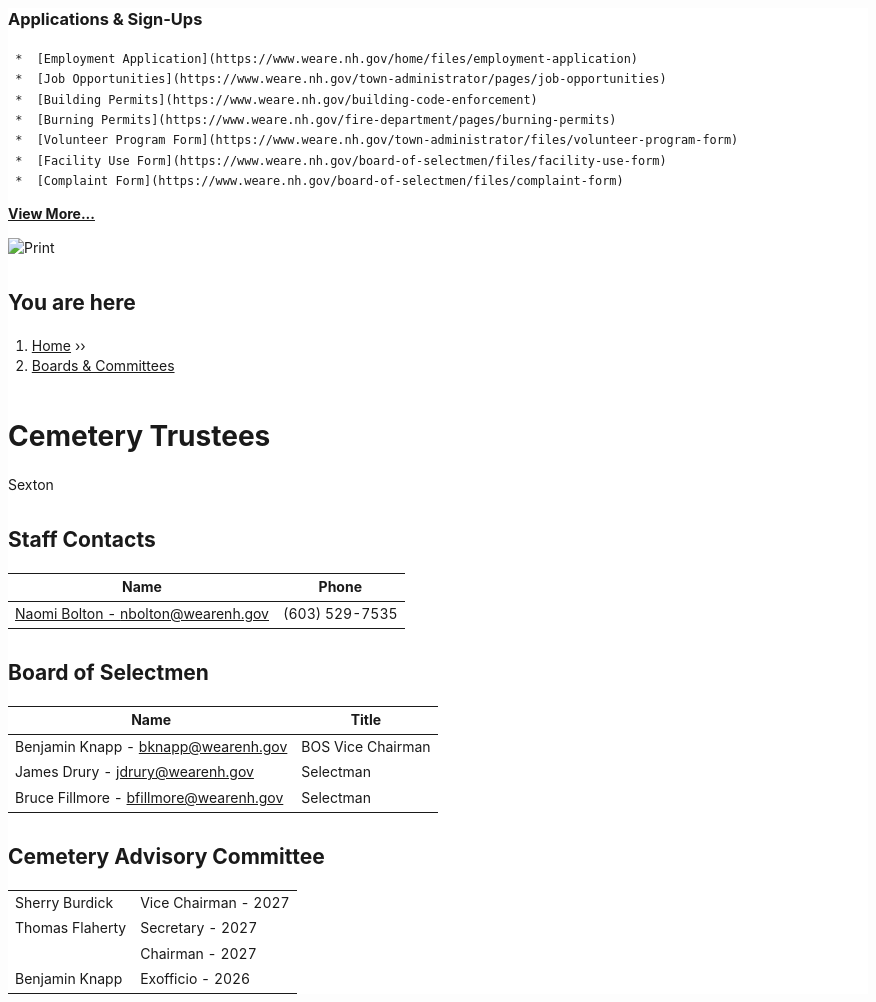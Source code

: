 ### Applications & Sign-Ups    

     *  [Employment Application](https://www.weare.nh.gov/home/files/employment-application) 
     *  [Job Opportunities](https://www.weare.nh.gov/town-administrator/pages/job-opportunities) 
     *  [Building Permits](https://www.weare.nh.gov/building-code-enforcement) 
     *  [Burning Permits](https://www.weare.nh.gov/fire-department/pages/burning-permits) 
     *  [Volunteer Program Form](https://www.weare.nh.gov/town-administrator/files/volunteer-program-form) 
     *  [Facility Use Form](https://www.weare.nh.gov/board-of-selectmen/files/facility-use-form) 
     *  [Complaint Form](https://www.weare.nh.gov/board-of-selectmen/files/complaint-form)     

     

     

 [__View More...__](https://www.weare.nh.gov/where)     

  ![Print](https://www.weare.nh.gov/sites/all/modules/contrib/print/icons/print_icon.png)  

## You are here

 1.  [Home](https://www.weare.nh.gov) ››
 1.  [Boards & Committees](https://www.weare.nh.gov/boards) 

# Cemetery Trustees

 Sexton 

## Staff Contacts

|Name|Phone|
|---|---|
|[Naomi Bolton - nbolton@wearenh.gov](https://www.weare.nh.gov/users/nbolton/contact)|(603) 529-7535|

## Board of Selectmen

|Name|Title|
|---|---|
|Benjamin Knapp - bknapp@wearenh.gov|BOS Vice Chairman|
|James Drury - jdrury@wearenh.gov|Selectman|
|Bruce Fillmore - bfillmore@wearenh.gov|Selectman|

## Cemetery Advisory Committee

|||
|---|---|
|Sherry Burdick|Vice Chairman - 2027|
|Thomas Flaherty|Secretary - 2027|
||Chairman - 2027|
|Benjamin Knapp|Exofficio - 2026|
